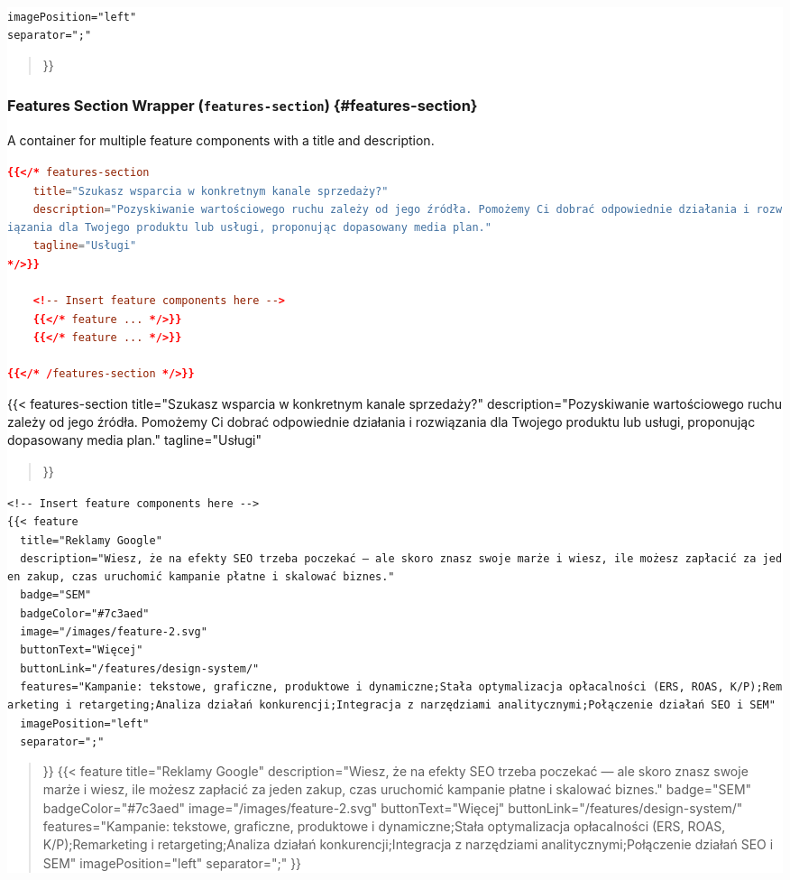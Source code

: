     imagePosition="left"
    separator=";"
>}}


### Features Section Wrapper (`features-section`) {#features-section}

A container for multiple feature components with a title and description.

```toml
{{</* features-section 
    title="Szukasz wsparcia w konkretnym kanale sprzedaży?"
    description="Pozyskiwanie wartościowego ruchu zależy od jego źródła. Pomożemy Ci dobrać odpowiednie działania i rozwiązania dla Twojego produktu lub usługi, proponując dopasowany media plan."
    tagline="Usługi"
*/>}}

    <!-- Insert feature components here -->
    {{</* feature ... */>}}
    {{</* feature ... */>}}

{{</* /features-section */>}}
```

{{< features-section 
    title="Szukasz wsparcia w konkretnym kanale sprzedaży?"
    description="Pozyskiwanie wartościowego ruchu zależy od jego źródła. Pomożemy Ci dobrać odpowiednie działania i rozwiązania dla Twojego produktu lub usługi, proponując dopasowany media plan."
    tagline="Usługi"
>}}

    <!-- Insert feature components here -->
    {{< feature
      title="Reklamy Google"
      description="Wiesz, że na efekty SEO trzeba poczekać — ale skoro znasz swoje marże i wiesz, ile możesz zapłacić za jeden zakup, czas uruchomić kampanie płatne i skalować biznes."
      badge="SEM"
      badgeColor="#7c3aed"
      image="/images/feature-2.svg"
      buttonText="Więcej"
      buttonLink="/features/design-system/"
      features="Kampanie: tekstowe, graficzne, produktowe i dynamiczne;Stała optymalizacja opłacalności (ERS, ROAS, K/P);Remarketing i retargeting;Analiza działań konkurencji;Integracja z narzędziami analitycznymi;Połączenie działań SEO i SEM"
      imagePosition="left"
      separator=";"
  >}}
      {{< feature
      title="Reklamy Google"
      description="Wiesz, że na efekty SEO trzeba poczekać — ale skoro znasz swoje marże i wiesz, ile możesz zapłacić za jeden zakup, czas uruchomić kampanie płatne i skalować biznes."
      badge="SEM"
      badgeColor="#7c3aed"
      image="/images/feature-2.svg"
      buttonText="Więcej"
      buttonLink="/features/design-system/"
      features="Kampanie: tekstowe, graficzne, produktowe i dynamiczne;Stała optymalizacja opłacalności (ERS, ROAS, K/P);Remarketing i retargeting;Analiza działań konkurencji;Integracja z narzędziami analitycznymi;Połączenie działań SEO i SEM"
      imagePosition="left"
      separator=";"
  >}}
